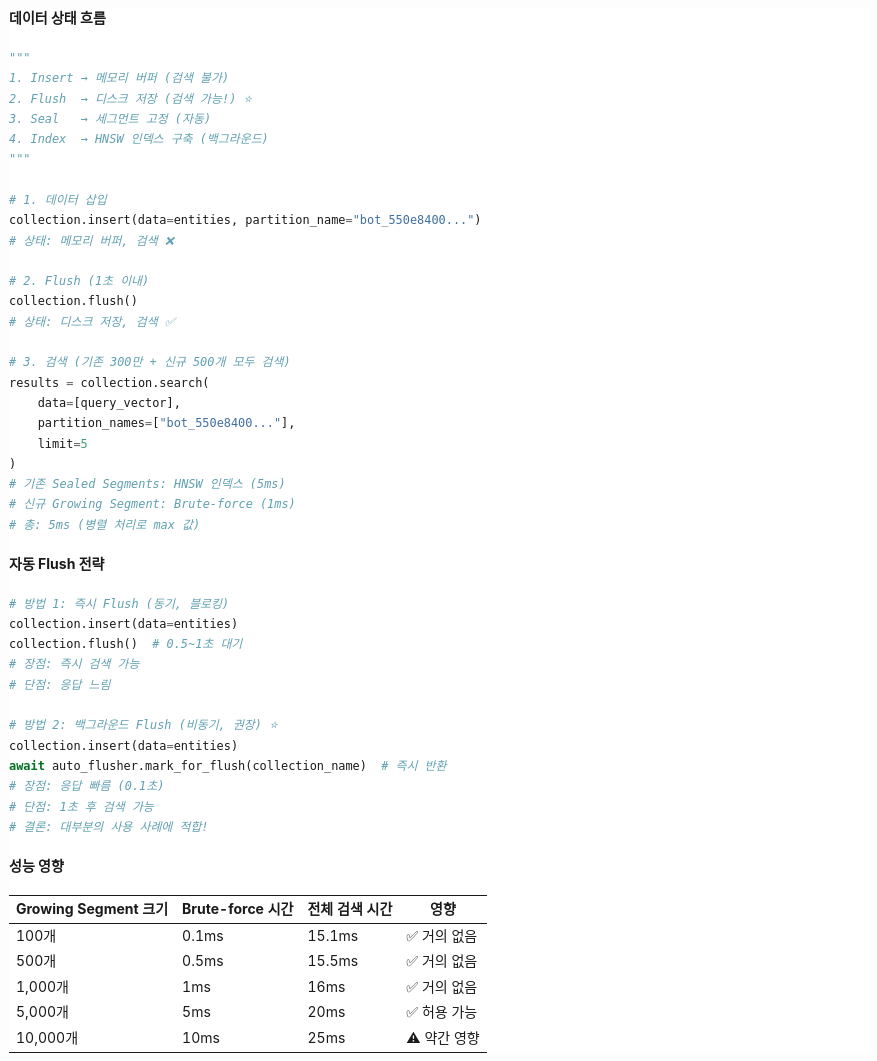 #### 데이터 상태 흐름

```python
"""
1. Insert → 메모리 버퍼 (검색 불가)
2. Flush  → 디스크 저장 (검색 가능!) ⭐
3. Seal   → 세그먼트 고정 (자동)
4. Index  → HNSW 인덱스 구축 (백그라운드)
"""

# 1. 데이터 삽입
collection.insert(data=entities, partition_name="bot_550e8400...")
# 상태: 메모리 버퍼, 검색 ❌

# 2. Flush (1초 이내)
collection.flush()
# 상태: 디스크 저장, 검색 ✅

# 3. 검색 (기존 300만 + 신규 500개 모두 검색)
results = collection.search(
    data=[query_vector],
    partition_names=["bot_550e8400..."],
    limit=5
)
# 기존 Sealed Segments: HNSW 인덱스 (5ms)
# 신규 Growing Segment: Brute-force (1ms)
# 총: 5ms (병렬 처리로 max 값)
```

#### 자동 Flush 전략

```python
# 방법 1: 즉시 Flush (동기, 블로킹)
collection.insert(data=entities)
collection.flush()  # 0.5~1초 대기
# 장점: 즉시 검색 가능
# 단점: 응답 느림

# 방법 2: 백그라운드 Flush (비동기, 권장) ⭐
collection.insert(data=entities)
await auto_flusher.mark_for_flush(collection_name)  # 즉시 반환
# 장점: 응답 빠름 (0.1초)
# 단점: 1초 후 검색 가능
# 결론: 대부분의 사용 사례에 적합!
```

#### 성능 영향

| Growing Segment 크기 | Brute-force 시간 | 전체 검색 시간 | 영향 |
|----------------------|------------------|----------------|------|
| 100개 | 0.1ms | 15.1ms | ✅ 거의 없음 |
| 500개 | 0.5ms | 15.5ms | ✅ 거의 없음 |
| 1,000개 | 1ms | 16ms | ✅ 거의 없음 |
| 5,000개 | 5ms | 20ms | ✅ 허용 가능 |
| 10,000개 | 10ms | 25ms | ⚠️ 약간 영향 |
